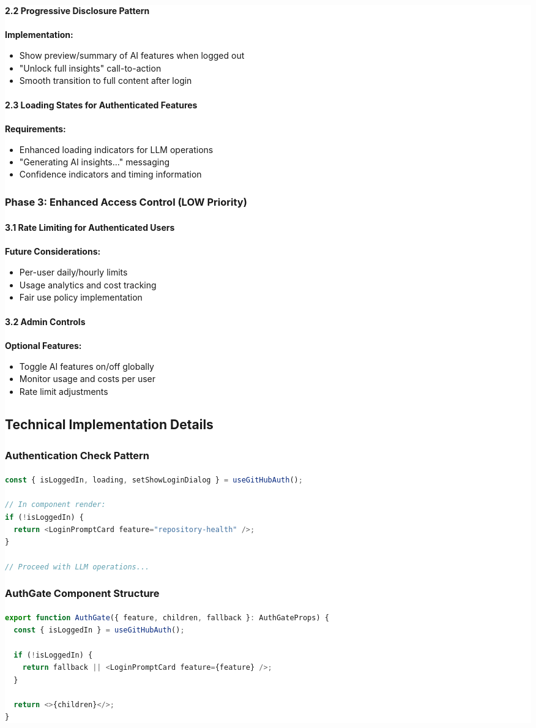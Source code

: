 #### 2.2 Progressive Disclosure Pattern
**Implementation:**
- Show preview/summary of AI features when logged out
- "Unlock full insights" call-to-action
- Smooth transition to full content after login

#### 2.3 Loading States for Authenticated Features
**Requirements:**
- Enhanced loading indicators for LLM operations
- "Generating AI insights..." messaging
- Confidence indicators and timing information

### Phase 3: Enhanced Access Control (LOW Priority)

#### 3.1 Rate Limiting for Authenticated Users
**Future Considerations:**
- Per-user daily/hourly limits
- Usage analytics and cost tracking
- Fair use policy implementation

#### 3.2 Admin Controls
**Optional Features:**
- Toggle AI features on/off globally
- Monitor usage and costs per user
- Rate limit adjustments

## Technical Implementation Details

### Authentication Check Pattern
```typescript
const { isLoggedIn, loading, setShowLoginDialog } = useGitHubAuth();

// In component render:
if (!isLoggedIn) {
  return <LoginPromptCard feature="repository-health" />;
}

// Proceed with LLM operations...
```

### AuthGate Component Structure
```typescript
export function AuthGate({ feature, children, fallback }: AuthGateProps) {
  const { isLoggedIn } = useGitHubAuth();
  
  if (!isLoggedIn) {
    return fallback || <LoginPromptCard feature={feature} />;
  }
  
  return <>{children}</>;
}
```
